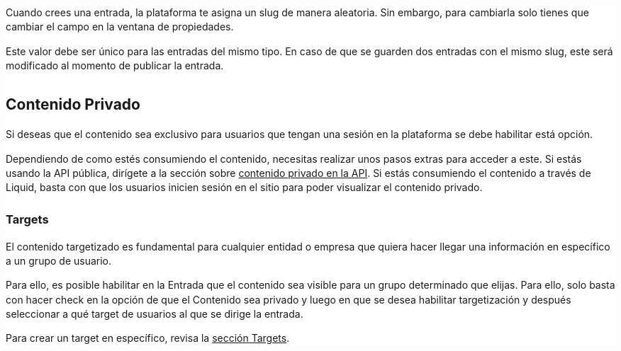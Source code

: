 Cuando crees una entrada, la plataforma te asigna un slug de manera aleatoria. Sin embargo, para cambiarla solo tienes que cambiar el campo en la ventana de propiedades.

Este valor debe ser único para las entradas del mismo tipo. En caso de que se guarden dos entradas con el mismo slug, este será modificado al momento de publicar la entrada.

## Contenido Privado

Si deseas que el contenido sea exclusivo para usuarios que tengan una sesión en la plataforma se debe habilitar está opción.

Dependiendo de como estés consumiendo el contenido, necesitas realizar unos pasos extras para acceder a este. Si estás usando la API pública, dirígete a la sección sobre [contenido privado en la API](/es/platform/content/public-api-reference.html#contenido-privado). Si estás consumiendo el contenido a través de Liquid, basta con que los usuarios inicien sesión en el sitio para poder visualizar el contenido privado.

### Targets

El contenido targetizado es fundamental para cualquier entidad o empresa que quiera hacer llegar una información en específico a un grupo de usuario.

Para ello, es posible habilitar en la Entrada que el contenido sea visible para un grupo determinado que elijas. Para ello, solo basta con hacer check en la opción de que el Contenido sea privado y luego en que se desea habilitar targetización y después seleccionar a qué target de usuarios al que se dirige la entrada.

Para crear un target en específico, revisa la [sección Targets](/es/platform/customers/targets.html).
